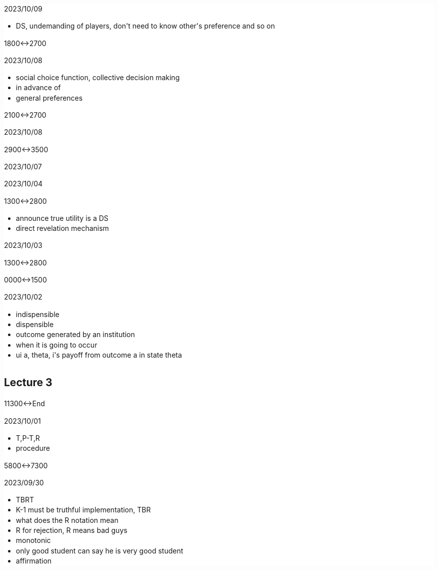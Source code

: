 2023/10/09

- DS, undemanding of players, don't need to know other's preference and so on

1800<->2700

2023/10/08

- social choice function, collective decision making
- in advance of 
- general preferences

2100<->2700

2023/10/08

2900<->3500

2023/10/07

2023/10/04

1300<->2800

- announce true utility is a DS
- direct revelation mechanism

2023/10/03

1300<->2800

0000<->1500

2023/10/02

- indispensible
- dispensible
- outcome generated by an institution
- when it is going to occur
- ui a, theta, i's payoff from outcome a in state theta

## Lecture 3

11300<->End

2023/10/01

- T,P-T,R
- procedure

5800<->7300

2023/09/30

- TBRT
- K-1 must be truthful implementation, TBR
- what does the R notation mean
- R for rejection, R means bad guys
- monotonic
- only good student can say he is very good student
- affirmation
